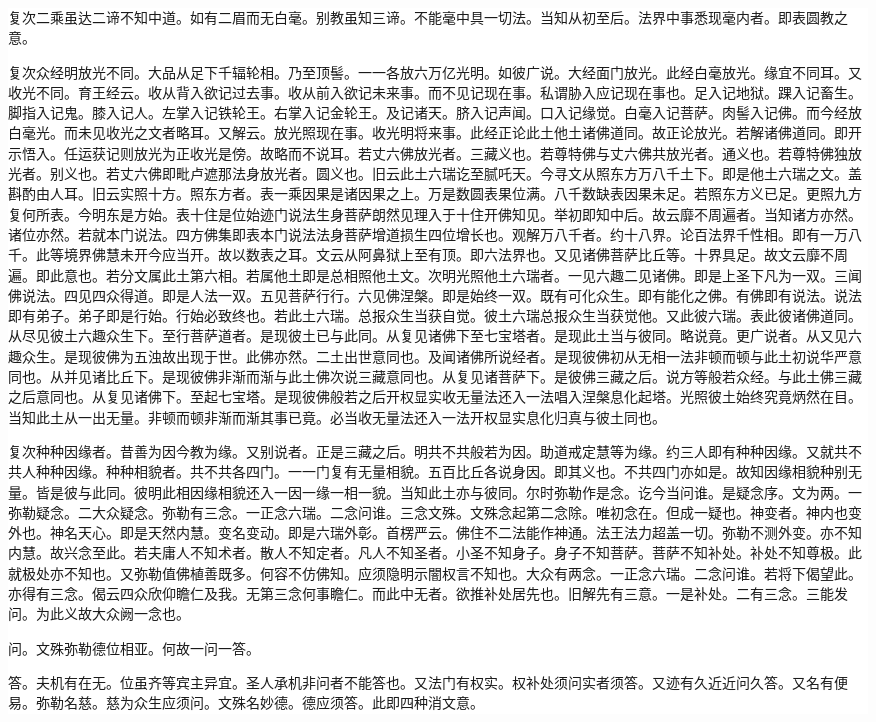复次二乘虽达二谛不知中道。如有二眉而无白毫。别教虽知三谛。不能毫中具一切法。当知从初至后。法界中事悉现毫内者。即表圆教之意。

复次众经明放光不同。大品从足下千辐轮相。乃至顶髻。一一各放六万亿光明。如彼广说。大经面门放光。此经白毫放光。缘宜不同耳。又收光不同。育王经云。收从背入欲记过去事。收从前入欲记未来事。而不见记现在事。私谓胁入应记现在事也。足入记地狱。踝入记畜生。脚指入记鬼。膝入记人。左掌入记铁轮王。右掌入记金轮王。及记诸天。脐入记声闻。口入记缘觉。白毫入记菩萨。肉髻入记佛。而今经放白毫光。而未见收光之文者略耳。又解云。放光照现在事。收光明将来事。此经正论此土他土诸佛道同。故正论放光。若解诸佛道同。即开示悟入。任运获记则放光为正收光是傍。故略而不说耳。若丈六佛放光者。三藏义也。若尊特佛与丈六佛共放光者。通义也。若尊特佛独放光者。别义也。若丈六佛即毗卢遮那法身放光者。圆义也。旧云此土六瑞讫至腻吒天。今寻文从照东方万八千土下。即是他土六瑞之文。盖斟酌由人耳。旧云实照十方。照东方者。表一乘因果是诸因果之上。万是数圆表果位满。八千数缺表因果未足。若照东方义已足。更照九方复何所表。今明东是方始。表十住是位始迹门说法生身菩萨朗然见理入于十住开佛知见。举初即知中后。故云靡不周遍者。当知诸方亦然。诸位亦然。若就本门说法。四方佛集即表本门说法法身菩萨增道损生四位增长也。观解万八千者。约十八界。论百法界千性相。即有一万八千。此等境界佛慧未开今应当开。故以数表之耳。文云从阿鼻狱上至有顶。即六法界也。又见诸佛菩萨比丘等。十界具足。故文云靡不周遍。即此意也。若分文属此土第六相。若属他土即是总相照他土文。次明光照他土六瑞者。一见六趣二见诸佛。即是上圣下凡为一双。三闻佛说法。四见四众得道。即是人法一双。五见菩萨行行。六见佛涅槃。即是始终一双。既有可化众生。即有能化之佛。有佛即有说法。说法即有弟子。弟子即是行始。行始必致终也。若此土六瑞。总报众生当获自觉。彼土六瑞总报众生当获觉他。又此彼六瑞。表此彼诸佛道同。从尽见彼土六趣众生下。至行菩萨道者。是现彼土已与此同。从复见诸佛下至七宝塔者。是现此土当与彼同。略说竟。更广说者。从又见六趣众生。是现彼佛为五浊故出现于世。此佛亦然。二土出世意同也。及闻诸佛所说经者。是现彼佛初从无相一法非顿而顿与此土初说华严意同也。从并见诸比丘下。是现彼佛非渐而渐与此土佛次说三藏意同也。从复见诸菩萨下。是彼佛三藏之后。说方等般若众经。与此土佛三藏之后意同也。从复见诸佛下。至起七宝塔。是现彼佛般若之后开权显实收无量法还入一法唱入涅槃息化起塔。光照彼土始终究竟炳然在目。当知此土从一出无量。非顿而顿非渐而渐其事已竟。必当收无量法还入一法开权显实息化归真与彼土同也。

复次种种因缘者。昔善为因今教为缘。又别说者。正是三藏之后。明共不共般若为因。助道戒定慧等为缘。约三人即有种种因缘。又就共不共人种种因缘。种种相貌者。共不共各四门。一一门复有无量相貌。五百比丘各说身因。即其义也。不共四门亦如是。故知因缘相貌种别无量。皆是彼与此同。彼明此相因缘相貌还入一因一缘一相一貌。当知此土亦与彼同。尔时弥勒作是念。讫今当问谁。是疑念序。文为两。一弥勒疑念。二大众疑念。弥勒有三念。一正念六瑞。二念问谁。三念文殊。文殊念起第二念除。唯初念在。但成一疑也。神变者。神内也变外也。神名天心。即是天然内慧。变名变动。即是六瑞外彰。首楞严云。佛住不二法能作神通。法王法力超盖一切。弥勒不测外变。亦不知内慧。故兴念至此。若夫庸人不知术者。散人不知定者。凡人不知圣者。小圣不知身子。身子不知菩萨。菩萨不知补处。补处不知尊极。此就极处亦不知也。又弥勒值佛植善既多。何容不仿佛知。应须隐明示闇权言不知也。大众有两念。一正念六瑞。二念问谁。若将下偈望此。亦得有三念。偈云四众欣仰瞻仁及我。无第三念何事瞻仁。而此中无者。欲推补处居先也。旧解先有三意。一是补处。二有三念。三能发问。为此义故大众阙一念也。

问。文殊弥勒德位相亚。何故一问一答。

答。夫机有在无。位虽齐等宾主异宜。圣人承机非问者不能答也。又法门有权实。权补处须问实者须答。又迹有久近近问久答。又名有便易。弥勒名慈。慈为众生应须问。文殊名妙德。德应须答。此即四种消文意。